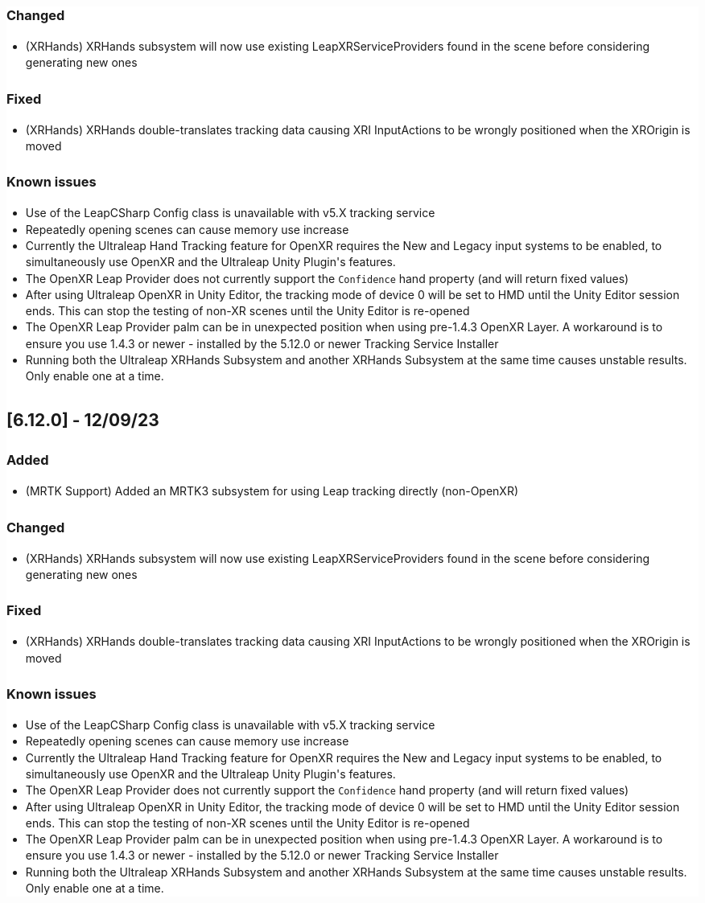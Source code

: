 ### Changed
- (XRHands) XRHands subsystem will now use existing LeapXRServiceProviders found in the scene before considering generating new ones

### Fixed
- (XRHands) XRHands double-translates tracking data causing XRI InputActions to be wrongly positioned when the XROrigin is moved

### Known issues 
- Use of the LeapCSharp Config class is unavailable with v5.X tracking service
- Repeatedly opening scenes can cause memory use increase
- Currently the Ultraleap Hand Tracking feature for OpenXR requires the New and Legacy input systems to be enabled, to simultaneously use OpenXR and the Ultraleap Unity Plugin's features.
- The OpenXR Leap Provider does not currently support the `Confidence` hand property (and will return fixed values)
- After using Ultraleap OpenXR in Unity Editor, the tracking mode of device 0 will be set to HMD until the Unity Editor session ends. This can stop the testing of non-XR scenes until the Unity Editor is re-opened
- The OpenXR Leap Provider palm can be in unexpected position when using pre-1.4.3 OpenXR Layer. A workaround is to ensure you use 1.4.3 or newer - installed by the 5.12.0 or newer Tracking Service Installer
- Running both the Ultraleap XRHands Subsystem and another XRHands Subsystem at the same time causes unstable results. Only enable one at a time.


## [6.12.0] - 12/09/23

### Added
- (MRTK Support) Added an MRTK3 subsystem for using Leap tracking directly (non-OpenXR)

### Changed
- (XRHands) XRHands subsystem will now use existing LeapXRServiceProviders found in the scene before considering generating new ones

### Fixed
- (XRHands) XRHands double-translates tracking data causing XRI InputActions to be wrongly positioned when the XROrigin is moved

### Known issues 
- Use of the LeapCSharp Config class is unavailable with v5.X tracking service
- Repeatedly opening scenes can cause memory use increase
- Currently the Ultraleap Hand Tracking feature for OpenXR requires the New and Legacy input systems to be enabled, to simultaneously use OpenXR and the Ultraleap Unity Plugin's features.
- The OpenXR Leap Provider does not currently support the `Confidence` hand property (and will return fixed values)
- After using Ultraleap OpenXR in Unity Editor, the tracking mode of device 0 will be set to HMD until the Unity Editor session ends. This can stop the testing of non-XR scenes until the Unity Editor is re-opened
- The OpenXR Leap Provider palm can be in unexpected position when using pre-1.4.3 OpenXR Layer. A workaround is to ensure you use 1.4.3 or newer - installed by the 5.12.0 or newer Tracking Service Installer
- Running both the Ultraleap XRHands Subsystem and another XRHands Subsystem at the same time causes unstable results. Only enable one at a time.


[docs-website]: https://docs.ultraleap.com/unity-api/ "Ultraleap Docs"
[older-releases]: https://github.com/ultraleap/UnityPlugin/releases "UnityPlugin Releases"
